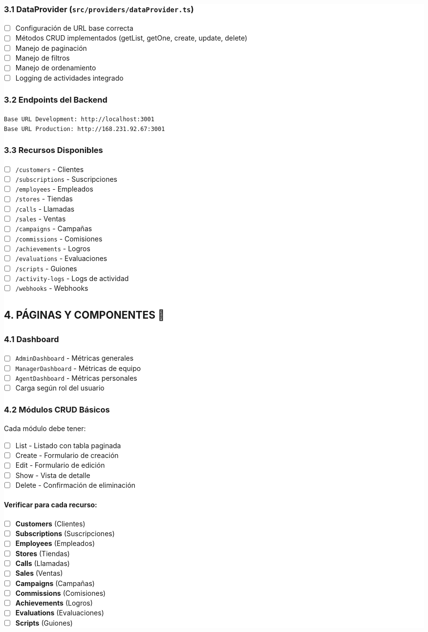 ### 3.1 DataProvider (`src/providers/dataProvider.ts`)
- [ ] Configuración de URL base correcta
- [ ] Métodos CRUD implementados (getList, getOne, create, update, delete)
- [ ] Manejo de paginación
- [ ] Manejo de filtros
- [ ] Manejo de ordenamiento
- [ ] Logging de actividades integrado

### 3.2 Endpoints del Backend
```
Base URL Development: http://localhost:3001
Base URL Production: http://168.231.92.67:3001
```

### 3.3 Recursos Disponibles
- [ ] `/customers` - Clientes
- [ ] `/subscriptions` - Suscripciones
- [ ] `/employees` - Empleados
- [ ] `/stores` - Tiendas
- [ ] `/calls` - Llamadas
- [ ] `/sales` - Ventas
- [ ] `/campaigns` - Campañas
- [ ] `/commissions` - Comisiones
- [ ] `/achievements` - Logros
- [ ] `/evaluations` - Evaluaciones
- [ ] `/scripts` - Guiones
- [ ] `/activity-logs` - Logs de actividad
- [ ] `/webhooks` - Webhooks

## 4. PÁGINAS Y COMPONENTES 📄

### 4.1 Dashboard
- [ ] `AdminDashboard` - Métricas generales
- [ ] `ManagerDashboard` - Métricas de equipo
- [ ] `AgentDashboard` - Métricas personales
- [ ] Carga según rol del usuario

### 4.2 Módulos CRUD Básicos
Cada módulo debe tener:
- [ ] List - Listado con tabla paginada
- [ ] Create - Formulario de creación
- [ ] Edit - Formulario de edición
- [ ] Show - Vista de detalle
- [ ] Delete - Confirmación de eliminación

#### Verificar para cada recurso:
- [ ] **Customers** (Clientes)
- [ ] **Subscriptions** (Suscripciones)
- [ ] **Employees** (Empleados)
- [ ] **Stores** (Tiendas)
- [ ] **Calls** (Llamadas)
- [ ] **Sales** (Ventas)
- [ ] **Campaigns** (Campañas)
- [ ] **Commissions** (Comisiones)
- [ ] **Achievements** (Logros)
- [ ] **Evaluations** (Evaluaciones)
- [ ] **Scripts** (Guiones)

